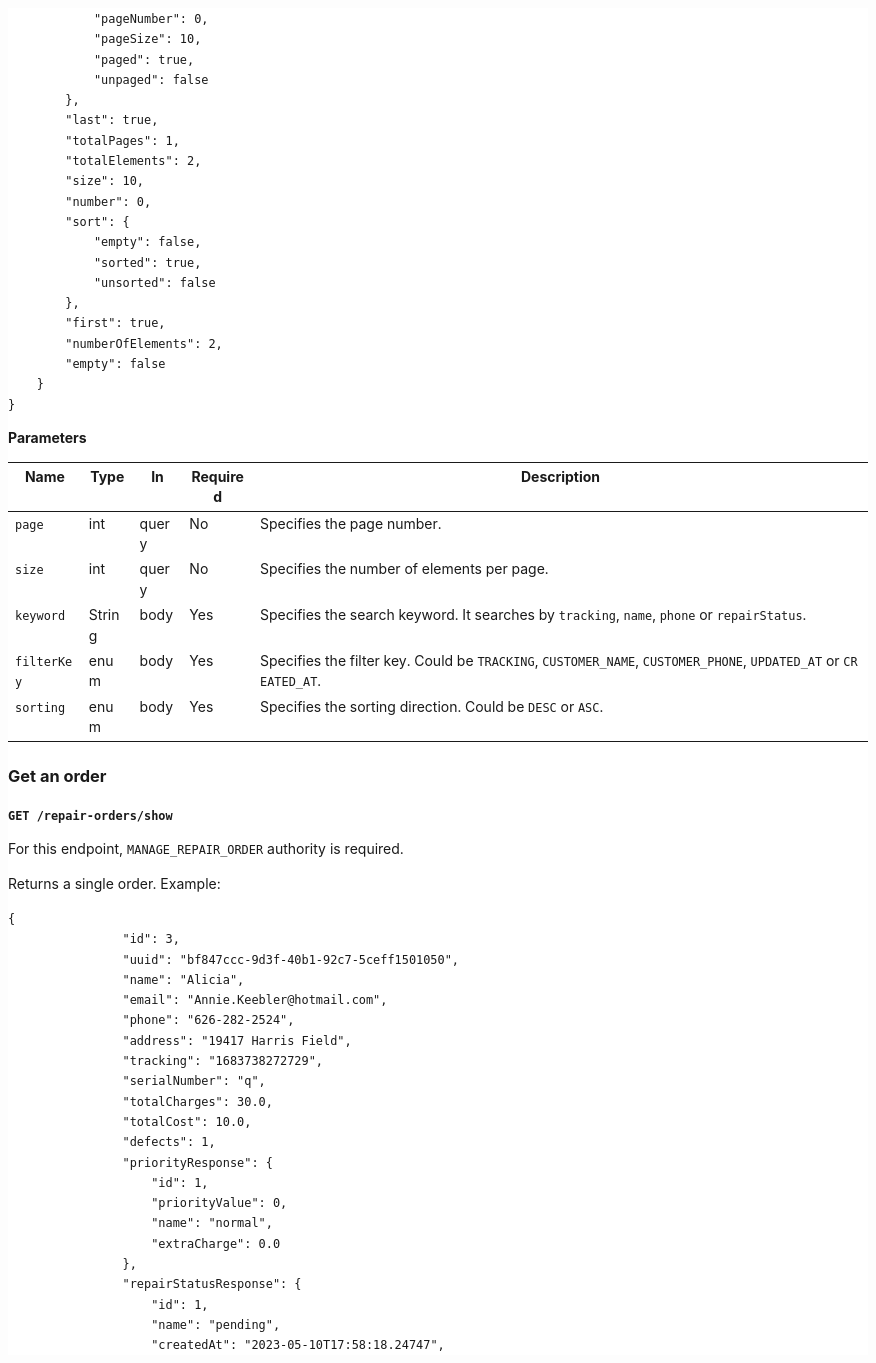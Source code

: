 ```
            "pageNumber": 0,
            "pageSize": 10,
            "paged": true,
            "unpaged": false
        },
        "last": true,
        "totalPages": 1,
        "totalElements": 2,
        "size": 10,
        "number": 0,
        "sort": {
            "empty": false,
            "sorted": true,
            "unsorted": false
        },
        "first": true,
        "numberOfElements": 2,
        "empty": false
    }
}
```

**Parameters**

| Name            | Type     | In    | Required | Description                                          |
| --------------- | -------- | ----- | -------- | ---------------------------------------------------- |
| `page`          | int      | query | No       | Specifies the page number.                            |
| `size`          | int      | query | No       | Specifies the number of elements per page.             |
| `keyword`       | String   | body  | Yes      | Specifies the search keyword. It searches by `tracking`, `name`, `phone` or `repairStatus`. |
| `filterKey`     | enum     | body  | Yes      | Specifies the filter key. Could be `TRACKING`, `CUSTOMER_NAME`, `CUSTOMER_PHONE`, `UPDATED_AT` or `CREATED_AT`.|
| `sorting`       | enum     | body  | Yes      | Specifies the sorting direction. Could be `DESC` or `ASC`.|

### Get an order

**`GET /repair-orders/show`**

For this endpoint, `MANAGE_REPAIR_ORDER` authority is required.

Returns a single order. Example:
```
{
                "id": 3,
                "uuid": "bf847ccc-9d3f-40b1-92c7-5ceff1501050",
                "name": "Alicia",
                "email": "Annie.Keebler@hotmail.com",
                "phone": "626-282-2524",
                "address": "19417 Harris Field",
                "tracking": "1683738272729",
                "serialNumber": "q",
                "totalCharges": 30.0,
                "totalCost": 10.0,
                "defects": 1,
                "priorityResponse": {
                    "id": 1,
                    "priorityValue": 0,
                    "name": "normal",
                    "extraCharge": 0.0
                },
                "repairStatusResponse": {
                    "id": 1,
                    "name": "pending",
                    "createdAt": "2023-05-10T17:58:18.24747",
```